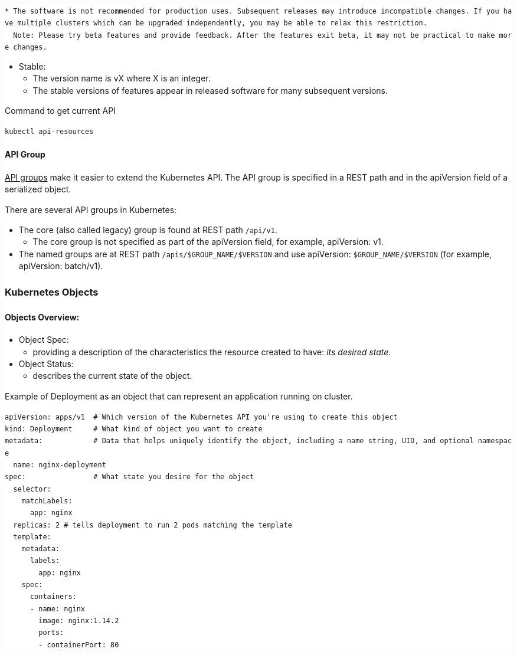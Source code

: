     * The software is not recommended for production uses. Subsequent releases may introduce incompatible changes. If you have multiple clusters which can be upgraded independently, you may be able to relax this restriction.
      Note: Please try beta features and provide feedback. After the features exit beta, it may not be practical to make more changes.
* Stable:
    * The version name is vX where X is an integer.
    * The stable versions of features appear in released software for many subsequent versions.


Command to get current API
```
kubectl api-resources
```

#### API Group

[API groups](https://git.k8s.io/design-proposals-archive/api-machinery/api-group.md) make it easier to extend the Kubernetes API. 
The API group is specified in a REST path and in the apiVersion field of a serialized object.

There are several API groups in Kubernetes:

* The core (also called legacy) group is found at REST path `/api/v1`. 
    * The core group is not specified as part of the apiVersion field, for example, apiVersion: v1.
* The named groups are at REST path `/apis/$GROUP_NAME/$VERSION` and use apiVersion: `$GROUP_NAME/$VERSION` (for example, apiVersion: batch/v1). 










### Kubernetes Objects

#### Objects Overview:

* Object Spec:
    * providing a description of the characteristics the resource created to have: *its desired state*.
* Object Status:
    * describes the current state of the object.

Example of Deployment as an object that can represent an application running on cluster.
```
apiVersion: apps/v1  # Which version of the Kubernetes API you're using to create this object
kind: Deployment     # What kind of object you want to create
metadata:            # Data that helps uniquely identify the object, including a name string, UID, and optional namespace
  name: nginx-deployment
spec:                # What state you desire for the object
  selector:
    matchLabels:
      app: nginx
  replicas: 2 # tells deployment to run 2 pods matching the template
  template:
    metadata:
      labels:
        app: nginx
    spec:
      containers:
      - name: nginx
        image: nginx:1.14.2
        ports:
        - containerPort: 80
```
